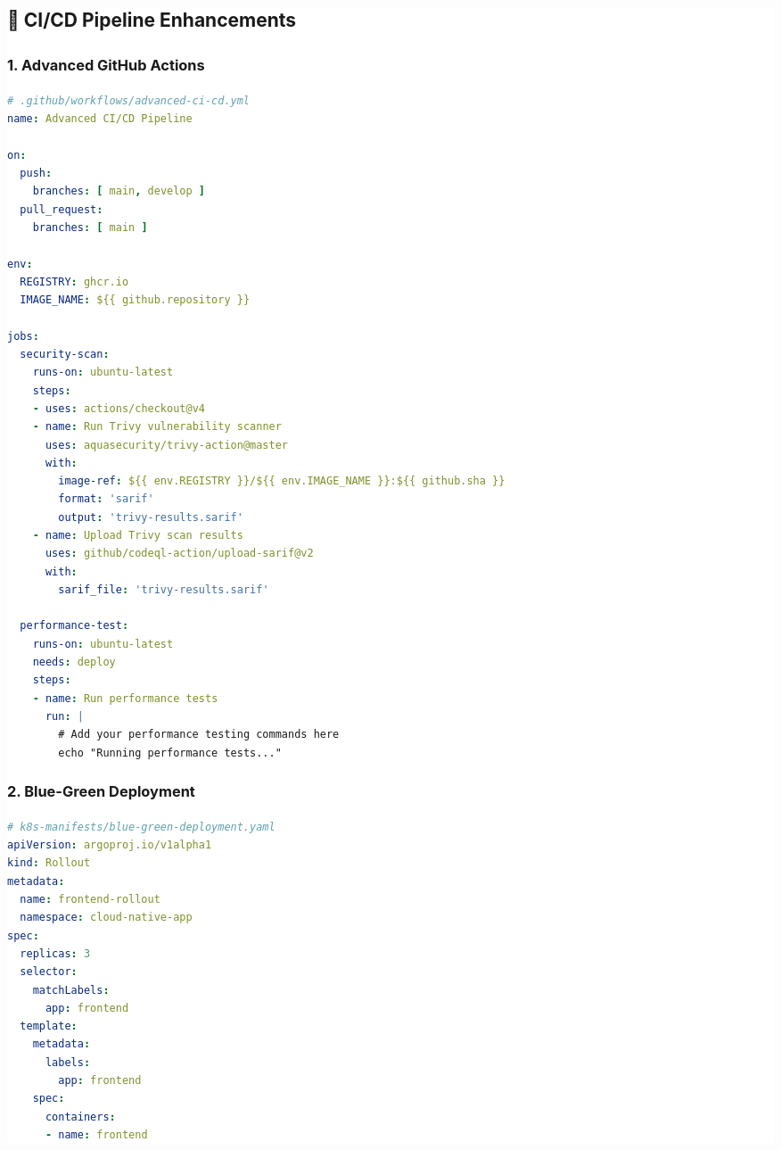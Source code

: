 ## 🔄 CI/CD Pipeline Enhancements

### 1. Advanced GitHub Actions
```yaml
# .github/workflows/advanced-ci-cd.yml
name: Advanced CI/CD Pipeline

on:
  push:
    branches: [ main, develop ]
  pull_request:
    branches: [ main ]

env:
  REGISTRY: ghcr.io
  IMAGE_NAME: ${{ github.repository }}

jobs:
  security-scan:
    runs-on: ubuntu-latest
    steps:
    - uses: actions/checkout@v4
    - name: Run Trivy vulnerability scanner
      uses: aquasecurity/trivy-action@master
      with:
        image-ref: ${{ env.REGISTRY }}/${{ env.IMAGE_NAME }}:${{ github.sha }}
        format: 'sarif'
        output: 'trivy-results.sarif'
    - name: Upload Trivy scan results
      uses: github/codeql-action/upload-sarif@v2
      with:
        sarif_file: 'trivy-results.sarif'

  performance-test:
    runs-on: ubuntu-latest
    needs: deploy
    steps:
    - name: Run performance tests
      run: |
        # Add your performance testing commands here
        echo "Running performance tests..."
```

### 2. Blue-Green Deployment
```yaml
# k8s-manifests/blue-green-deployment.yaml
apiVersion: argoproj.io/v1alpha1
kind: Rollout
metadata:
  name: frontend-rollout
  namespace: cloud-native-app
spec:
  replicas: 3
  selector:
    matchLabels:
      app: frontend
  template:
    metadata:
      labels:
        app: frontend
    spec:
      containers:
      - name: frontend
```